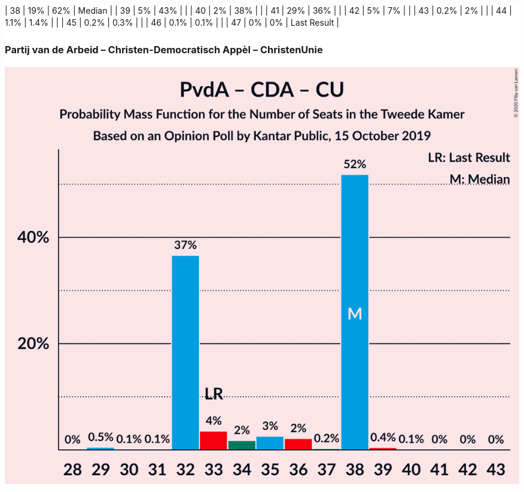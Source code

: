 | 38 | 19% | 62% | Median |
| 39 | 5% | 43% |  |
| 40 | 2% | 38% |  |
| 41 | 29% | 36% |  |
| 42 | 5% | 7% |  |
| 43 | 0.2% | 2% |  |
| 44 | 1.1% | 1.4% |  |
| 45 | 0.2% | 0.3% |  |
| 46 | 0.1% | 0.1% |  |
| 47 | 0% | 0% | Last Result |

### Partij van de Arbeid – Christen-Democratisch Appèl – ChristenUnie

![Graph with seats probability mass function not yet produced](2019-10-15-KantarPublic-coalitions-seats-pmf-pvda–cda–cu.png "Seats Probability Mass Function")

